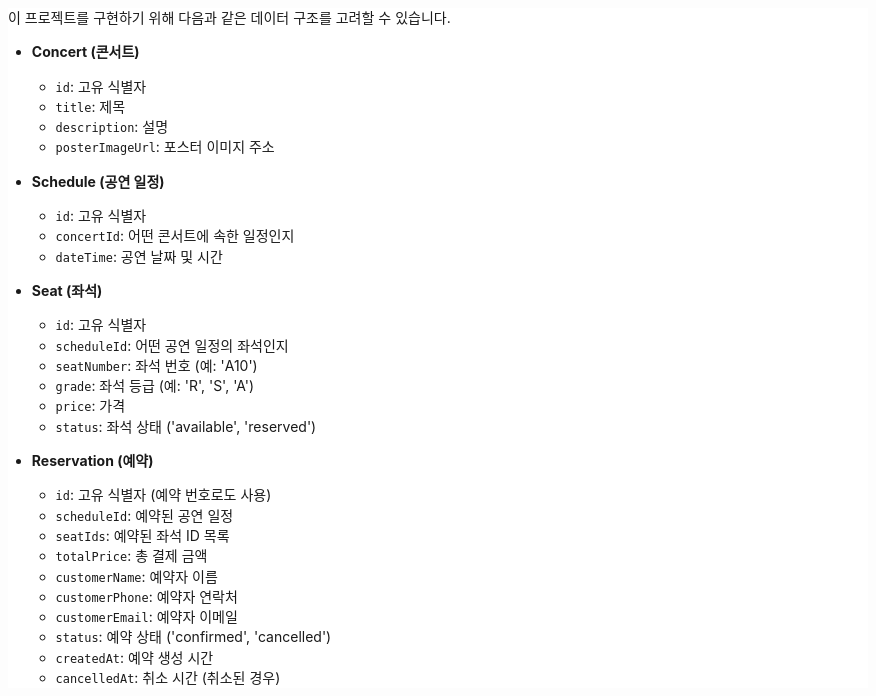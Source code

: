 이 프로젝트를 구현하기 위해 다음과 같은 데이터 구조를 고려할 수 있습니다.

- **Concert (콘서트)**
    - `id`: 고유 식별자
    - `title`: 제목
    - `description`: 설명
    - `posterImageUrl`: 포스터 이미지 주소

- **Schedule (공연 일정)**
    - `id`: 고유 식별자
    - `concertId`: 어떤 콘서트에 속한 일정인지
    - `dateTime`: 공연 날짜 및 시간

- **Seat (좌석)**
    - `id`: 고유 식별자
    - `scheduleId`: 어떤 공연 일정의 좌석인지
    - `seatNumber`: 좌석 번호 (예: 'A10')
    - `grade`: 좌석 등급 (예: 'R', 'S', 'A')
    - `price`: 가격
    - `status`: 좌석 상태 ('available', 'reserved')

- **Reservation (예약)**
    - `id`: 고유 식별자 (예약 번호로도 사용)
    - `scheduleId`: 예약된 공연 일정
    - `seatIds`: 예약된 좌석 ID 목록
    - `totalPrice`: 총 결제 금액
    - `customerName`: 예약자 이름
    - `customerPhone`: 예약자 연락처
    - `customerEmail`: 예약자 이메일
    - `status`: 예약 상태 ('confirmed', 'cancelled')
    - `createdAt`: 예약 생성 시간
    - `cancelledAt`: 취소 시간 (취소된 경우)
